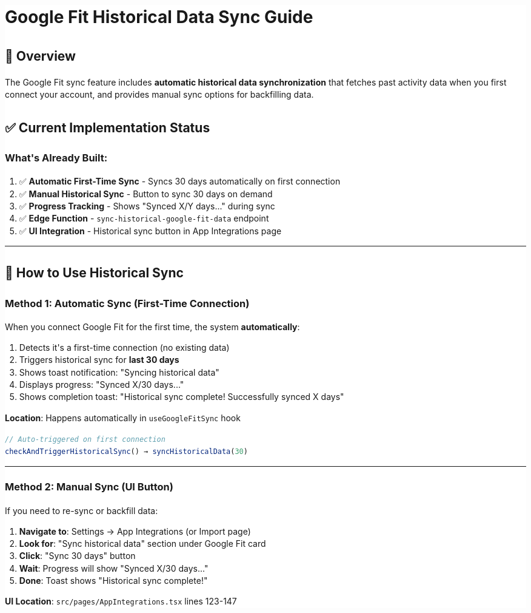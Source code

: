 # Google Fit Historical Data Sync Guide

## 🎯 Overview

The Google Fit sync feature includes **automatic historical data synchronization** that fetches past activity data when you first connect your account, and provides manual sync options for backfilling data.

## ✅ Current Implementation Status

### What's Already Built:

1. ✅ **Automatic First-Time Sync** - Syncs 30 days automatically on first connection
2. ✅ **Manual Historical Sync** - Button to sync 30 days on demand
3. ✅ **Progress Tracking** - Shows "Synced X/Y days..." during sync
4. ✅ **Edge Function** - `sync-historical-google-fit-data` endpoint
5. ✅ **UI Integration** - Historical sync button in App Integrations page

---

## 🚀 How to Use Historical Sync

### Method 1: Automatic Sync (First-Time Connection)

When you connect Google Fit for the first time, the system **automatically**:

1. Detects it's a first-time connection (no existing data)
2. Triggers historical sync for **last 30 days**
3. Shows toast notification: "Syncing historical data"
4. Displays progress: "Synced X/30 days..."
5. Shows completion toast: "Historical sync complete! Successfully synced X days"

**Location**: Happens automatically in `useGoogleFitSync` hook

```typescript
// Auto-triggered on first connection
checkAndTriggerHistoricalSync() → syncHistoricalData(30)
```

---

### Method 2: Manual Sync (UI Button)

If you need to re-sync or backfill data:

1. **Navigate to**: Settings → App Integrations (or Import page)
2. **Look for**: "Sync historical data" section under Google Fit card
3. **Click**: "Sync 30 days" button
4. **Wait**: Progress will show "Synced X/30 days..."
5. **Done**: Toast shows "Historical sync complete!"

**UI Location**: `src/pages/AppIntegrations.tsx` lines 123-147
